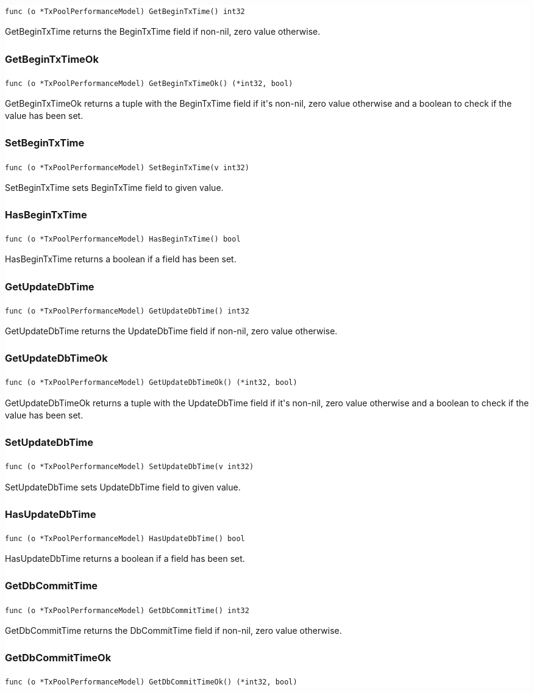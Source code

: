 `func (o *TxPoolPerformanceModel) GetBeginTxTime() int32`

GetBeginTxTime returns the BeginTxTime field if non-nil, zero value otherwise.

### GetBeginTxTimeOk

`func (o *TxPoolPerformanceModel) GetBeginTxTimeOk() (*int32, bool)`

GetBeginTxTimeOk returns a tuple with the BeginTxTime field if it's non-nil, zero value otherwise
and a boolean to check if the value has been set.

### SetBeginTxTime

`func (o *TxPoolPerformanceModel) SetBeginTxTime(v int32)`

SetBeginTxTime sets BeginTxTime field to given value.

### HasBeginTxTime

`func (o *TxPoolPerformanceModel) HasBeginTxTime() bool`

HasBeginTxTime returns a boolean if a field has been set.

### GetUpdateDbTime

`func (o *TxPoolPerformanceModel) GetUpdateDbTime() int32`

GetUpdateDbTime returns the UpdateDbTime field if non-nil, zero value otherwise.

### GetUpdateDbTimeOk

`func (o *TxPoolPerformanceModel) GetUpdateDbTimeOk() (*int32, bool)`

GetUpdateDbTimeOk returns a tuple with the UpdateDbTime field if it's non-nil, zero value otherwise
and a boolean to check if the value has been set.

### SetUpdateDbTime

`func (o *TxPoolPerformanceModel) SetUpdateDbTime(v int32)`

SetUpdateDbTime sets UpdateDbTime field to given value.

### HasUpdateDbTime

`func (o *TxPoolPerformanceModel) HasUpdateDbTime() bool`

HasUpdateDbTime returns a boolean if a field has been set.

### GetDbCommitTime

`func (o *TxPoolPerformanceModel) GetDbCommitTime() int32`

GetDbCommitTime returns the DbCommitTime field if non-nil, zero value otherwise.

### GetDbCommitTimeOk

`func (o *TxPoolPerformanceModel) GetDbCommitTimeOk() (*int32, bool)`
